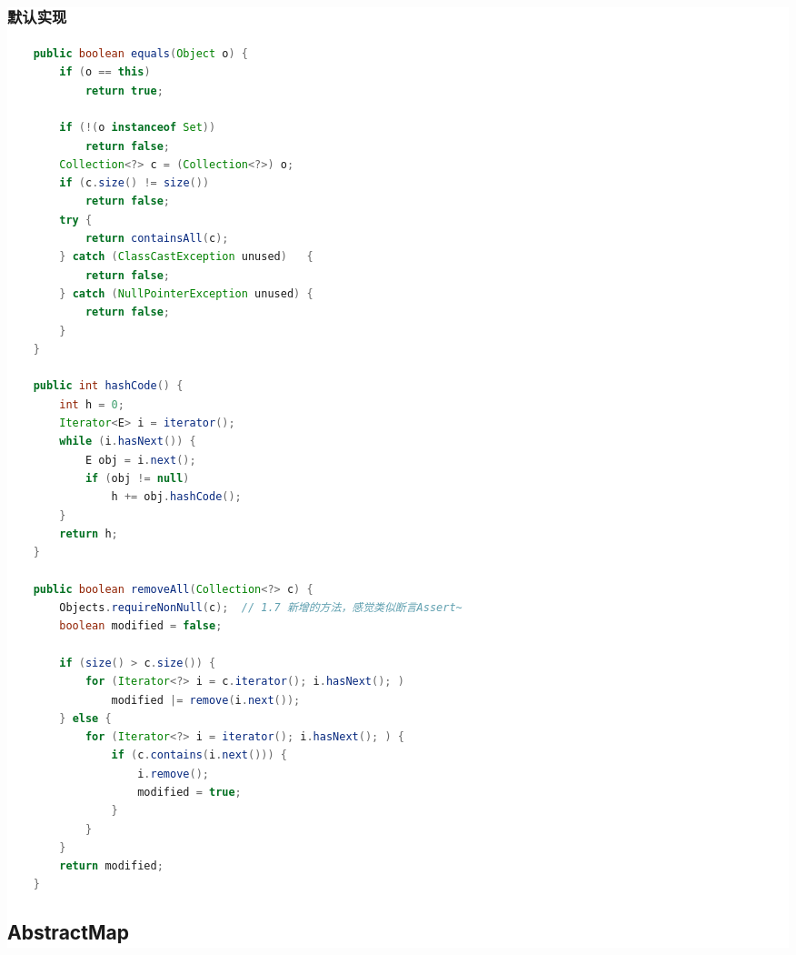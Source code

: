 ### 默认实现

```java
    public boolean equals(Object o) {
        if (o == this)
            return true;

        if (!(o instanceof Set))
            return false;
        Collection<?> c = (Collection<?>) o;
        if (c.size() != size())
            return false;
        try {
            return containsAll(c);
        } catch (ClassCastException unused)   {
            return false;
        } catch (NullPointerException unused) {
            return false;
        }
    }

    public int hashCode() {
        int h = 0;
        Iterator<E> i = iterator();
        while (i.hasNext()) {
            E obj = i.next();
            if (obj != null)
                h += obj.hashCode();
        }
        return h;
    }

    public boolean removeAll(Collection<?> c) {
        Objects.requireNonNull(c);  // 1.7 新增的方法，感觉类似断言Assert~
        boolean modified = false;

        if (size() > c.size()) {
            for (Iterator<?> i = c.iterator(); i.hasNext(); )
                modified |= remove(i.next());
        } else {
            for (Iterator<?> i = iterator(); i.hasNext(); ) {
                if (c.contains(i.next())) {
                    i.remove();
                    modified = true;
                }
            }
        }
        return modified;
    }
```

## AbstractMap
